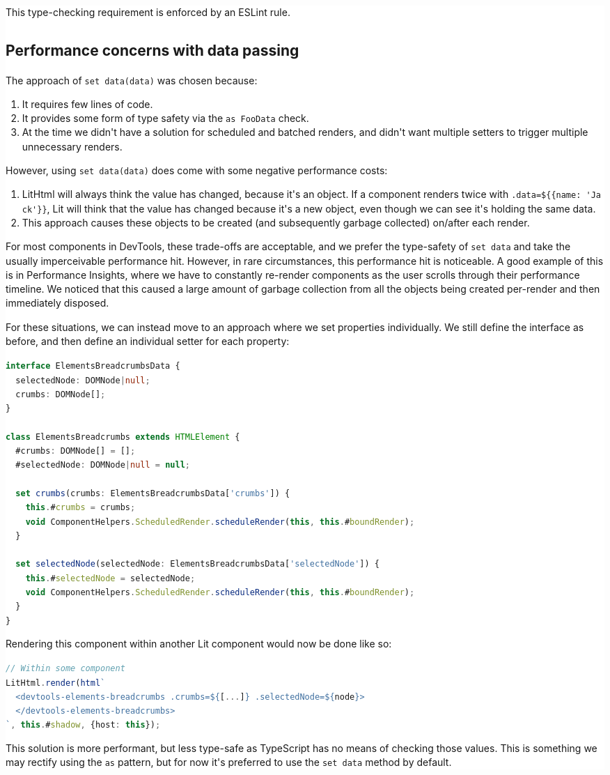 This type-checking requirement is enforced by an ESLint rule.

## Performance concerns with data passing

The approach of `set data(data)` was chosen because:

1. It requires few lines of code.
2. It provides some form of type safety via the `as FooData` check.
3. At the time we didn't have a solution for scheduled and batched renders, and didn't want multiple setters to trigger multiple unnecessary renders.

However, using `set data(data)` does come with some negative performance costs:

1. LitHtml will always think the value has changed, because it's an object. If a component renders twice with `.data=${{name: 'Jack'}}`, Lit will think that the value has changed because it's a new object, even though we can see it's holding the same data.
2. This approach causes these objects to be created (and subsequently garbage collected) on/after each render.

For most components in DevTools, these trade-offs are acceptable, and we prefer the type-safety of `set data` and take the usually imperceivable performance hit. However, in rare circumstances, this performance hit is noticeable. A good example of this is in Performance Insights, where we have to constantly re-render components as the user scrolls through their performance timeline. We noticed that this caused a large amount of garbage collection from all the objects being created per-render and then immediately disposed.

For these situations, we can instead move to an approach where we set properties individually. We still define the interface as before, and then define an individual setter for each property:

```ts
interface ElementsBreadcrumbsData {
  selectedNode: DOMNode|null;
  crumbs: DOMNode[];
}

class ElementsBreadcrumbs extends HTMLElement {
  #crumbs: DOMNode[] = [];
  #selectedNode: DOMNode|null = null;

  set crumbs(crumbs: ElementsBreadcrumbsData['crumbs']) {
    this.#crumbs = crumbs;
    void ComponentHelpers.ScheduledRender.scheduleRender(this, this.#boundRender);
  }

  set selectedNode(selectedNode: ElementsBreadcrumbsData['selectedNode']) {
    this.#selectedNode = selectedNode;
    void ComponentHelpers.ScheduledRender.scheduleRender(this, this.#boundRender);
  }
}
```

Rendering this component within another Lit component would now be done like so:

```ts
// Within some component
LitHtml.render(html`
  <devtools-elements-breadcrumbs .crumbs=${[...]} .selectedNode=${node}>
  </devtools-elements-breadcrumbs>
`, this.#shadow, {host: this});
```

This solution is more performant, but less type-safe as TypeScript has no means of checking those values. This is something we may rectify using the `as` pattern, but for now it's preferred to use the `set data` method by default.



